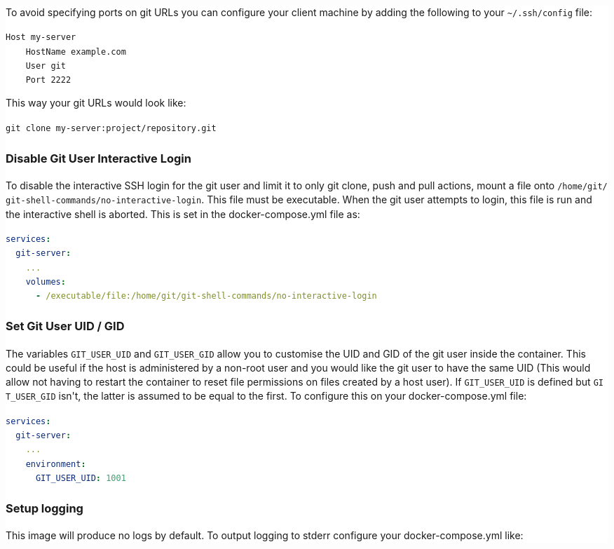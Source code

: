 To avoid specifying ports on git URLs you can configure your client
machine by adding the following to your `~/.ssh/config` file:

```
Host my-server
    HostName example.com
    User git
    Port 2222
```

This way your git URLs would look like:

```
git clone my-server:project/repository.git
```

### Disable Git User Interactive Login

To disable the interactive SSH login for the git user and limit it to
only git clone, push and pull actions, mount a file onto
`/home/git/git-shell-commands/no-interactive-login`. This file must be
executable. When the git user attempts to login, this file is run and
the interactive shell is aborted. This is set in the
docker-compose.yml file as:

```yaml
services:
  git-server:
    ...
    volumes:
      - /executable/file:/home/git/git-shell-commands/no-interactive-login
```

### Set Git User UID / GID

The variables `GIT_USER_UID` and `GIT_USER_GID` allow you to customise
the UID and GID of the git user inside the container. This could be
useful if the host is administered by a non-root user and you would
like the git user to have the same UID (This would allow not having to
restart the container to reset file permissions on files created by a
host user). If `GIT_USER_UID` is defined but `GIT_USER_GID` isn't, the
latter is assumed to be equal to the first. To configure this on your
docker-compose.yml file:

```yaml
services:
  git-server:
    ...
    environment:
      GIT_USER_UID: 1001
```

### Setup logging

This image will produce no logs by default. To output logging to
stderr configure your docker-compose.yml like:
